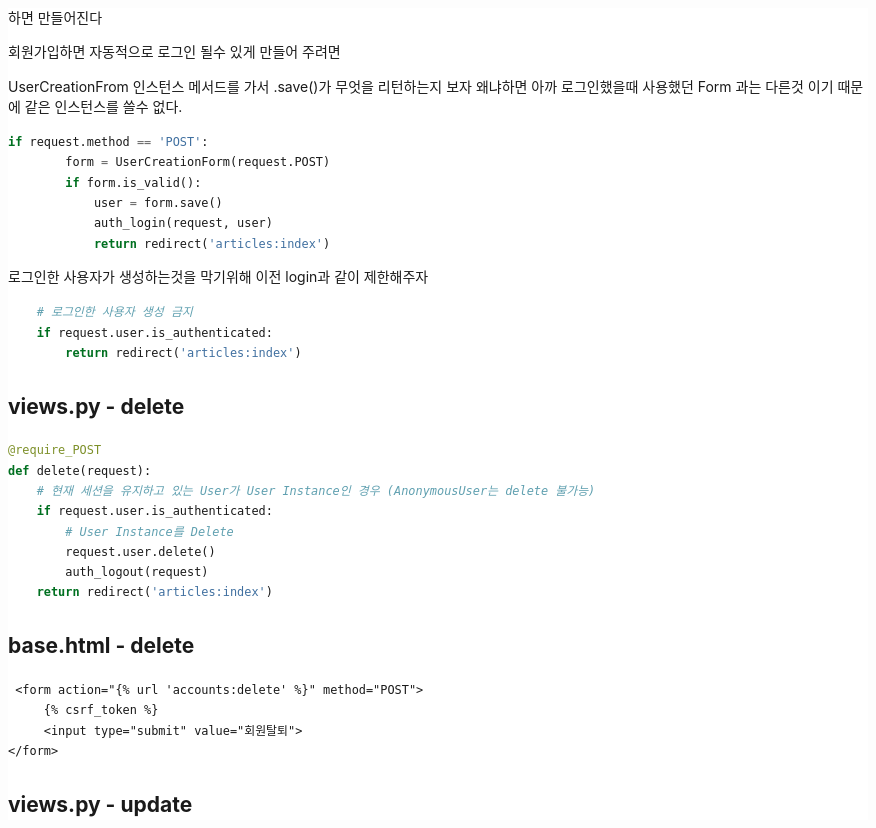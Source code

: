 하면 만들어진다



회원가입하면 자동적으로 로그인 될수 있게 만들어 주려면



UserCreationFrom 인스턴스 메서드를 가서 .save()가 무엇을 리턴하는지 보자 왜냐하면 아까 로그인했을때 사용했던 Form 과는 다른것 이기 때문에 같은 인스턴스를 쓸수 없다. 

```python
if request.method == 'POST':
        form = UserCreationForm(request.POST)
        if form.is_valid():
            user = form.save()
            auth_login(request, user)
            return redirect('articles:index')
```



로그인한 사용자가 생성하는것을 막기위해 이전 login과 같이 제한해주자

```python
    # 로그인한 사용자 생성 금지
    if request.user.is_authenticated:
        return redirect('articles:index')
```



## views.py - delete

```python
@require_POST
def delete(request):
    # 현재 세션을 유지하고 있는 User가 User Instance인 경우 (AnonymousUser는 delete 불가능)
    if request.user.is_authenticated:
        # User Instance를 Delete
        request.user.delete()
        auth_logout(request)
    return redirect('articles:index')
```



## base.html - delete

```django
 <form action="{% url 'accounts:delete' %}" method="POST">
     {% csrf_token %}
     <input type="submit" value="회원탈퇴">
</form>
```



## views.py - update
